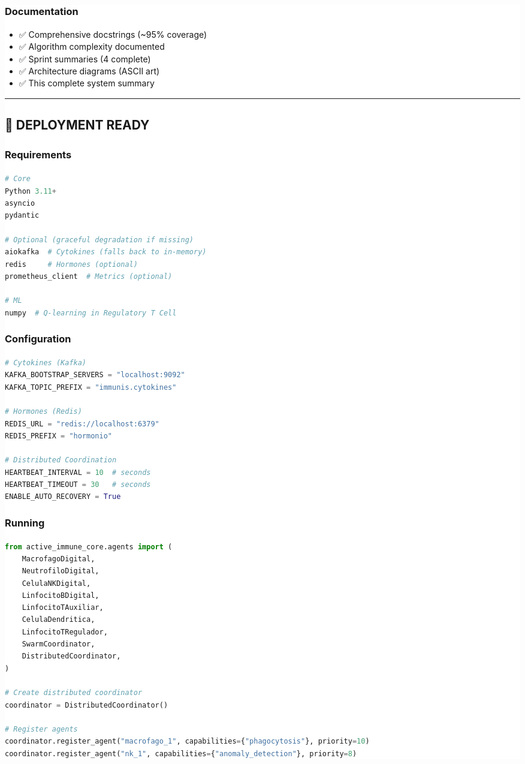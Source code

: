 ### Documentation
- ✅ Comprehensive docstrings (~95% coverage)
- ✅ Algorithm complexity documented
- ✅ Sprint summaries (4 complete)
- ✅ Architecture diagrams (ASCII art)
- ✅ This complete system summary

---

## 🚀 DEPLOYMENT READY

### Requirements
```python
# Core
Python 3.11+
asyncio
pydantic

# Optional (graceful degradation if missing)
aiokafka  # Cytokines (falls back to in-memory)
redis     # Hormones (optional)
prometheus_client  # Metrics (optional)

# ML
numpy  # Q-learning in Regulatory T Cell
```

### Configuration
```python
# Cytokines (Kafka)
KAFKA_BOOTSTRAP_SERVERS = "localhost:9092"
KAFKA_TOPIC_PREFIX = "immunis.cytokines"

# Hormones (Redis)
REDIS_URL = "redis://localhost:6379"
REDIS_PREFIX = "hormonio"

# Distributed Coordination
HEARTBEAT_INTERVAL = 10  # seconds
HEARTBEAT_TIMEOUT = 30   # seconds
ENABLE_AUTO_RECOVERY = True
```

### Running
```python
from active_immune_core.agents import (
    MacrofagoDigital,
    NeutrofiloDigital,
    CelulaNKDigital,
    LinfocitoBDigital,
    LinfocitoTAuxiliar,
    CelulaDendritica,
    LinfocitoTRegulador,
    SwarmCoordinator,
    DistributedCoordinator,
)

# Create distributed coordinator
coordinator = DistributedCoordinator()

# Register agents
coordinator.register_agent("macrofago_1", capabilities={"phagocytosis"}, priority=10)
coordinator.register_agent("nk_1", capabilities={"anomaly_detection"}, priority=8)
```